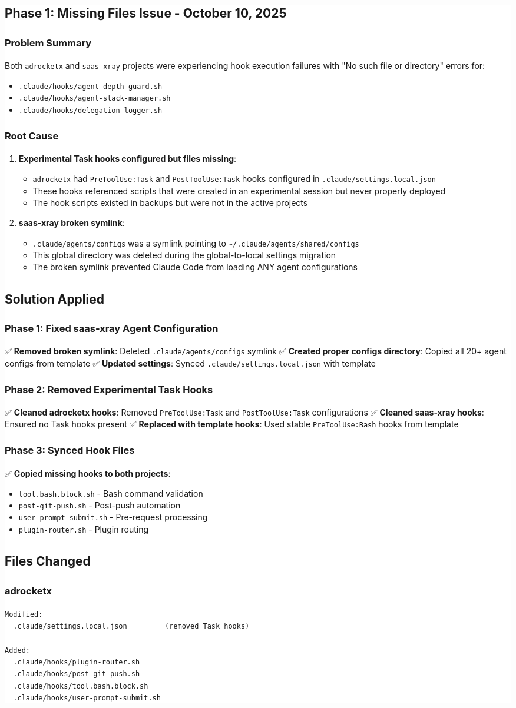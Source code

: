 
## Phase 1: Missing Files Issue - October 10, 2025

### Problem Summary

Both `adrocketx` and `saas-xray` projects were experiencing hook execution failures with "No such file or directory" errors for:
- `.claude/hooks/agent-depth-guard.sh`
- `.claude/hooks/agent-stack-manager.sh`
- `.claude/hooks/delegation-logger.sh`

### Root Cause

1. **Experimental Task hooks configured but files missing**:
   - `adrocketx` had `PreToolUse:Task` and `PostToolUse:Task` hooks configured in `.claude/settings.local.json`
   - These hooks referenced scripts that were created in an experimental session but never properly deployed
   - The hook scripts existed in backups but were not in the active projects

2. **saas-xray broken symlink**:
   - `.claude/agents/configs` was a symlink pointing to `~/.claude/agents/shared/configs`
   - This global directory was deleted during the global-to-local settings migration
   - The broken symlink prevented Claude Code from loading ANY agent configurations

## Solution Applied

### Phase 1: Fixed saas-xray Agent Configuration
✅ **Removed broken symlink**: Deleted `.claude/agents/configs` symlink
✅ **Created proper configs directory**: Copied all 20+ agent configs from template
✅ **Updated settings**: Synced `.claude/settings.local.json` with template

### Phase 2: Removed Experimental Task Hooks
✅ **Cleaned adrocketx hooks**: Removed `PreToolUse:Task` and `PostToolUse:Task` configurations
✅ **Cleaned saas-xray hooks**: Ensured no Task hooks present
✅ **Replaced with template hooks**: Used stable `PreToolUse:Bash` hooks from template

### Phase 3: Synced Hook Files
✅ **Copied missing hooks to both projects**:
- `tool.bash.block.sh` - Bash command validation
- `post-git-push.sh` - Post-push automation
- `user-prompt-submit.sh` - Pre-request processing
- `plugin-router.sh` - Plugin routing

## Files Changed

### adrocketx
```
Modified:
  .claude/settings.local.json         (removed Task hooks)

Added:
  .claude/hooks/plugin-router.sh
  .claude/hooks/post-git-push.sh
  .claude/hooks/tool.bash.block.sh
  .claude/hooks/user-prompt-submit.sh
```
